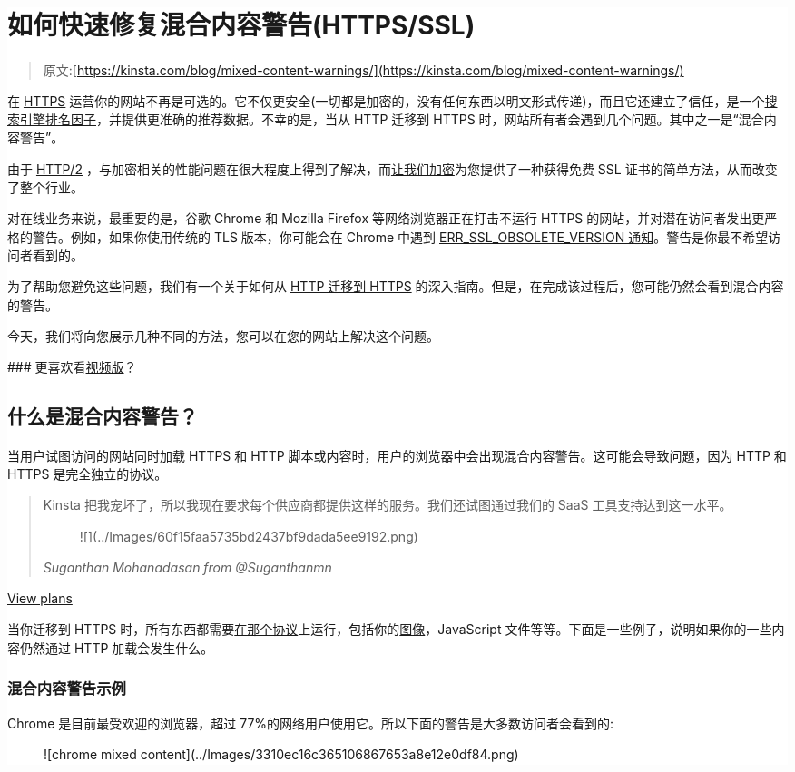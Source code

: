 # 如何快速修复混合内容警告(HTTPS/SSL)

> 原文:[https://kinsta.com/blog/mixed-content-warnings/](https://kinsta.com/blog/mixed-content-warnings/)

在 [HTTPS](https://kinsta.com/knowledgebase/redirect-http-to-https/) 运营你的网站不再是可选的。它不仅更安全(一切都是加密的，没有任何东西以明文形式传递)，而且它还建立了信任，是一个[搜索引擎排名因子](https://kinsta.com/blog/wordpress-seo/#27-install-an-ssl-certificate)，并提供更准确的推荐数据。不幸的是，当从 HTTP 迁移到 HTTPS 时，网站所有者会遇到几个问题。其中之一是“混合内容警告”。

由于 [HTTP/2](https://kinsta.com/learn/what-is-http2/) ，与加密相关的性能问题在很大程度上得到了解决，而[让我们加密](https://kinsta.com/blog/free-ssl-certificate/)为您提供了一种获得免费 SSL 证书的简单方法，从而改变了整个行业。

对在线业务来说，最重要的是，谷歌 Chrome 和 Mozilla Firefox 等网络浏览器正在打击不运行 HTTPS 的网站，并对潜在访问者发出更严格的警告。例如，如果你使用传统的 TLS 版本，你可能会在 Chrome 中遇到 [ERR_SSL_OBSOLETE_VERSION 通知](https://kinsta.com/knowledgebase/err_ssl_obsolete_version/)。警告是你最不希望访问者看到的。

为了帮助您避免这些问题，我们有一个关于如何从 [HTTP 迁移到 HTTPS](https://kinsta.com/blog/http-to-https/) 的深入指南。但是，在完成该过程后，您可能仍然会看到混合内容的警告。

今天，我们将向您展示几种不同的方法，您可以在您的网站上解决这个问题。

 <kinsta-auto-toc heading="Table of Contents" exclude="last" list-style="arrow" selector="h2" count-number="-1">### 更喜欢看[视频版](https://www.youtube.com/watch?v=t_VW8ZVtHbk)？

<kinsta-video src="https://www.youtube.com/watch?v=t_VW8ZVtHbk"></kinsta-video>

## 什么是混合内容警告？

当用户试图访问的网站同时加载 HTTPS 和 HTTP 脚本或内容时，用户的浏览器中会出现混合内容警告。这可能会导致问题，因为 HTTP 和 HTTPS 是完全独立的协议。

<link rel="stylesheet" href="https://kinsta.com/wp-content/themes/kinsta/dist/components/ctas/cta-mini.css?ver=2e932b8aba3918bfb818">

<aside class="sidebar-cta">

> Kinsta 把我宠坏了，所以我现在要求每个供应商都提供这样的服务。我们还试图通过我们的 SaaS 工具支持达到这一水平。
> 
> <footer class="wp-block-kinsta-client-quote__footer">
> 
> <figure class="wp-block-kinsta-client-quote__avatar">![](../Images/60f15faa5735bd2437bf9dada5ee9192.png)</figure>
> 
> <cite class="wp-block-kinsta-client-quote__cite">Suganthan Mohanadasan from @Suganthanmn</cite></footer>

[View plans](https://kinsta.com/plans/)</aside>

当你迁移到 HTTPS 时，所有东西都需要[在那个协议](https://kinsta.com/knowledgebase/redirect-http-to-https/)上运行，包括你的[图像](https://kinsta.com/blog/optimize-images-for-web/)，JavaScript 文件等等。下面是一些例子，说明如果你的一些内容仍然通过 HTTP 加载会发生什么。

### 混合内容警告示例

Chrome 是目前最受欢迎的浏览器，超过 77%的网络用户使用它。所以下面的警告是大多数访问者会看到的:

<figure id="attachment_84046" aria-describedby="caption-attachment-84046" style="width: 903px" class="wp-caption alignnone">![chrome mixed content](../Images/3310ec16c365106867653a8e12e0df84.png)
